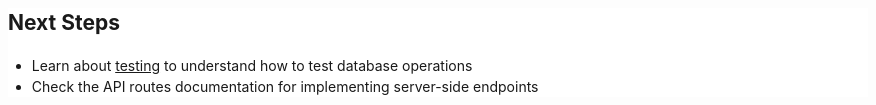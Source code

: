 ## Next Steps

- Learn about [testing](../development/testing) to understand how to test database operations
- Check the API routes documentation for implementing server-side endpoints
